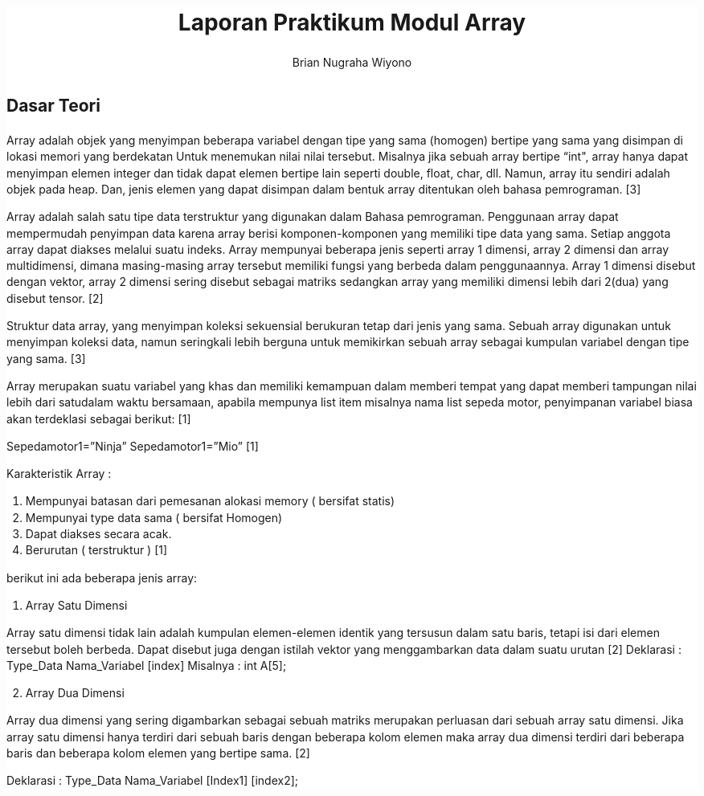 # <h1 align="center">Laporan Praktikum Modul  Array</h1>
<p align="center">Brian Nugraha Wiyono</p>

## Dasar Teori
Array adalah objek yang menyimpan beberapa variabel dengan tipe yang sama (homogen) bertipe yang sama yang disimpan di lokasi memori yang berdekatan Untuk menemukan nilai nilai tersebut. Misalnya jika sebuah array bertipe “int", array hanya dapat menyimpan elemen integer dan tidak dapat elemen bertipe lain seperti double, float, char, dll. Namun, array itu sendiri adalah objek pada heap. Dan, jenis elemen yang dapat disimpan dalam bentuk array ditentukan oleh bahasa pemrograman. [3]

Array adalah salah satu tipe data terstruktur yang digunakan dalam Bahasa pemrograman. Penggunaan array dapat mempermudah penyimpan data karena array berisi komponen-komponen yang memiliki tipe data yang sama. Setiap anggota array dapat diakses melalui suatu indeks. Array mempunyai beberapa jenis seperti array 1 dimensi, array 2 dimensi dan array multidimensi, dimana masing-masing array tersebut memiliki fungsi yang berbeda dalam penggunaannya. Array 1 dimensi disebut dengan vektor, array 2 dimensi sering disebut sebagai matriks sedangkan array yang memiliki dimensi lebih dari 2(dua) yang disebut tensor. [2]

Struktur data array, yang menyimpan koleksi sekuensial berukuran tetap dari jenis yang sama. Sebuah array digunakan untuk menyimpan koleksi data, namun seringkali lebih berguna untuk memikirkan sebuah array sebagai kumpulan variabel dengan tipe yang sama. [3]

Array merupakan suatu variabel yang khas dan memiliki kemampuan dalam memberi tempat yang dapat memberi tampungan nilai lebih dari satudalam waktu bersamaan, apabila mempunya list item misalnya nama list sepeda motor, penyimpanan variabel biasa akan terdeklasi sebagai berikut: [1]

Sepedamotor1=”Ninja”
Sepedamotor1=”Mio” [1]


Karakteristik Array :
1. Mempunyai batasan dari pemesanan alokasi memory ( bersifat statis)
2. Mempunyai type data sama ( bersifat Homogen)
3. Dapat diakses secara acak.
4. Berurutan ( terstruktur ) [1]

berikut ini ada beberapa jenis array:

1. Array Satu Dimensi

Array satu dimensi tidak lain adalah kumpulan elemen-elemen identik yang tersusun dalam satu baris, tetapi isi dari elemen tersebut boleh berbeda.  Dapat disebut juga dengan istilah vektor yang menggambarkan data dalam suatu urutan [2]
Deklarasi : Type_Data Nama_Variabel [index] 
Misalnya : int A[5]; 

2. Array Dua Dimensi

Array dua dimensi yang sering digambarkan sebagai sebuah matriks merupakan perluasan dari sebuah array satu dimensi. Jika array satu dimensi hanya terdiri dari sebuah baris dengan beberapa kolom elemen maka array dua dimensi terdiri dari beberapa baris dan beberapa kolom elemen yang bertipe sama. [2]

Deklarasi : Type_Data Nama_Variabel [Index1] [index2]; 
